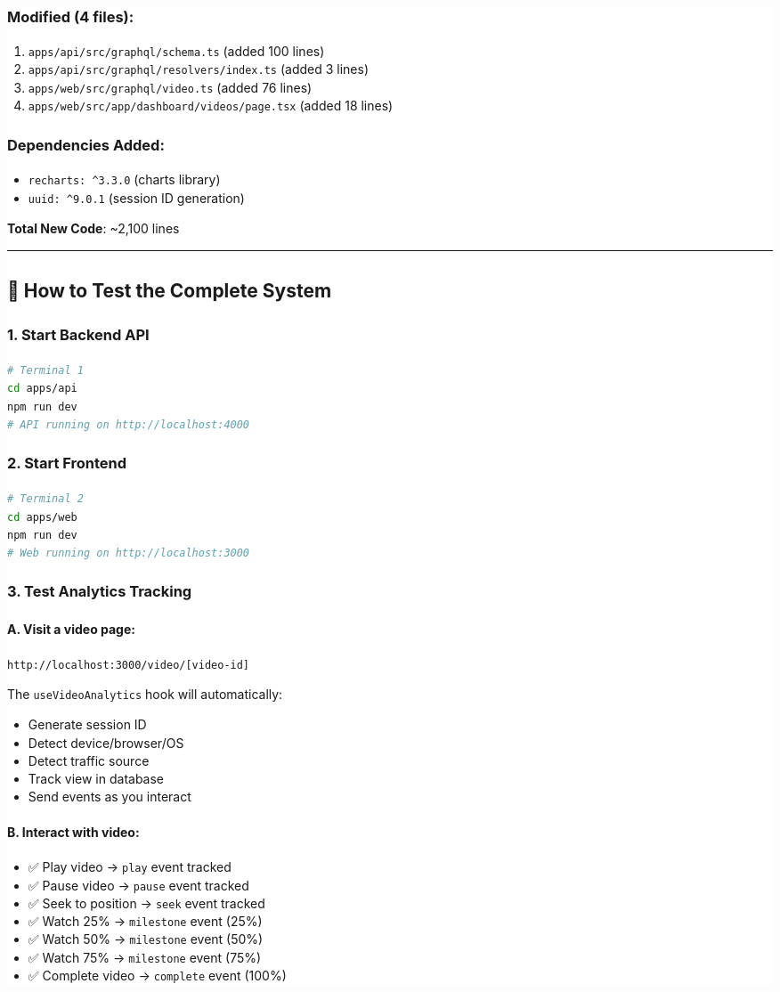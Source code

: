 ### Modified (4 files):
1. `apps/api/src/graphql/schema.ts` (added 100 lines)
2. `apps/api/src/graphql/resolvers/index.ts` (added 3 lines)
3. `apps/web/src/graphql/video.ts` (added 76 lines)
4. `apps/web/src/app/dashboard/videos/page.tsx` (added 18 lines)

### Dependencies Added:
- `recharts: ^3.3.0` (charts library)
- `uuid: ^9.0.1` (session ID generation)

**Total New Code**: ~2,100 lines

---

## 🧪 How to Test the Complete System

### 1. Start Backend API
```bash
# Terminal 1
cd apps/api
npm run dev
# API running on http://localhost:4000
```

### 2. Start Frontend
```bash
# Terminal 2
cd apps/web
npm run dev
# Web running on http://localhost:3000
```

### 3. Test Analytics Tracking

#### A. Visit a video page:
```
http://localhost:3000/video/[video-id]
```

The `useVideoAnalytics` hook will automatically:
- Generate session ID
- Detect device/browser/OS
- Detect traffic source
- Track view in database
- Send events as you interact

#### B. Interact with video:
- ✅ Play video → `play` event tracked
- ✅ Pause video → `pause` event tracked
- ✅ Seek to position → `seek` event tracked
- ✅ Watch 25% → `milestone` event (25%)
- ✅ Watch 50% → `milestone` event (50%)
- ✅ Watch 75% → `milestone` event (75%)
- ✅ Complete video → `complete` event (100%)
